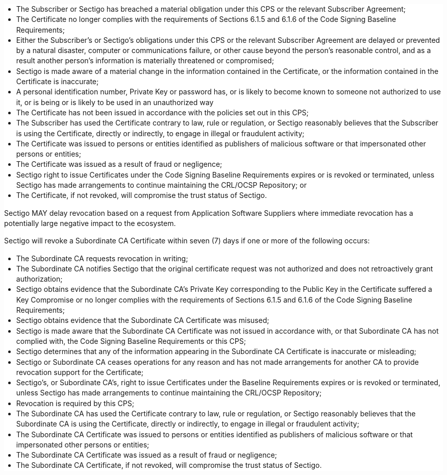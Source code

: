 - The Subscriber or Sectigo has breached a material obligation under this CPS or the relevant Subscriber Agreement;
- The Certificate no longer complies with the requirements of Sections 6.1.5 and 6.1.6 of the Code Signing Baseline Requirements;
- Either the Subscriber’s or Sectigo’s obligations under this CPS or the relevant Subscriber Agreement are delayed or prevented by a natural disaster, computer or communications failure, or other cause beyond the person’s reasonable control, and as a result another person’s information is materially threatened or compromised;
- Sectigo is made aware of a material change in the information contained in the Certificate, or the information contained in the Certificate is inaccurate;
- A personal identification number, Private Key or password has, or is likely to become known to someone not authorized to use it, or is being or is likely to be used in an unauthorized way
- The Certificate has not been issued in accordance with the policies set out in this CPS;
- The Subscriber has used the Certificate contrary to law, rule or regulation, or Sectigo reasonably believes that the Subscriber is using the Certificate, directly or indirectly, to engage in illegal or fraudulent activity;
- The Certificate was issued to persons or entities identified as publishers of malicious software or that impersonated other persons or entities;
- The Certificate was issued as a result of fraud or negligence;
- Sectigo right to issue Certificates under the Code Signing Baseline Requirements expires or is revoked or terminated, unless Sectigo has made arrangements to continue maintaining the CRL/OCSP Repository; or
- The Certificate, if not revoked, will compromise the trust status of Sectigo.

Sectigo MAY delay revocation based on a request from Application Software Suppliers where immediate revocation has a potentially large negative impact to the ecosystem.

Sectigo will revoke a Subordinate CA Certificate within seven (7) days if one or more of the following occurs:

- The Subordinate CA requests revocation in writing;
- The Subordinate CA notifies Sectigo that the original certificate request was not authorized and does not retroactively grant authorization;
- Sectigo obtains evidence that the Subordinate CA’s Private Key corresponding to the Public Key in the Certificate suffered a Key Compromise or no longer complies with the requirements of Sections 6.1.5 and 6.1.6 of the Code Signing Baseline Requirements;
- Sectigo obtains evidence that the Subordinate CA Certificate was misused;
- Sectigo is made aware that the Subordinate CA Certificate was not issued in accordance with, or that Subordinate CA has not complied with, the Code Signing Baseline Requirements or this CPS;
- Sectigo determines that any of the information appearing in the Subordinate CA Certificate is inaccurate or misleading;
- Sectigo or Subordinate CA ceases operations for any reason and has not made arrangements for another CA to provide revocation support for the Certificate;
- Sectigo’s, or Subordinate CA’s, right to issue Certificates under the Baseline Requirements expires or is revoked or terminated, unless Sectigo has made arrangements to continue maintaining the CRL/OCSP Repository;
- Revocation is required by this CPS;
- The Subordinate CA has used the Certificate contrary to law, rule or regulation, or Sectigo reasonably believes that the Subordinate CA is using the Certificate, directly or indirectly, to engage in illegal or fraudulent activity;
- The Subordinate CA Certificate was issued to persons or entities identified as publishers of malicious software or that impersonated other persons or entities;
- The Subordinate CA Certificate was issued as a result of fraud or negligence;
- The Subordinate CA Certificate, if not revoked, will compromise the trust status of Sectigo.
